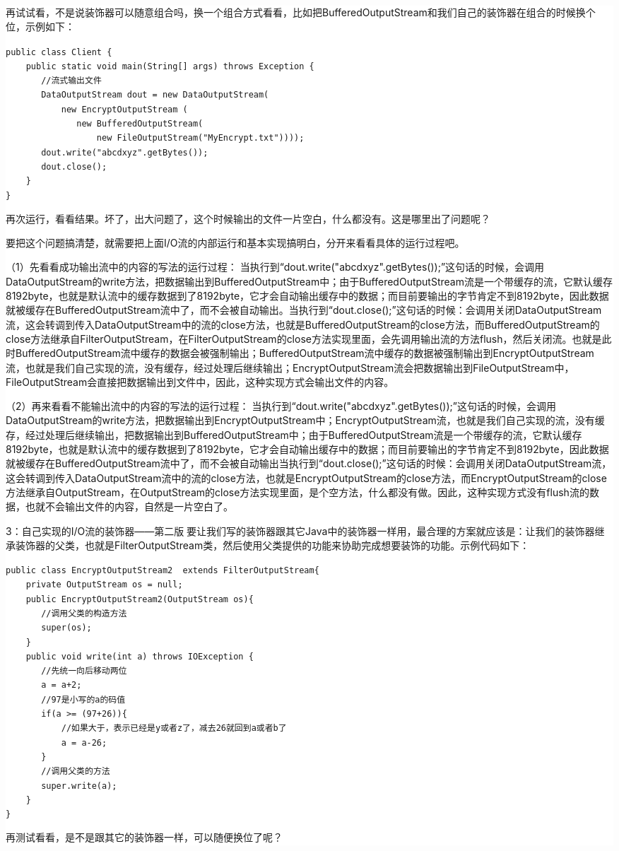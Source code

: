 再试试看，不是说装饰器可以随意组合吗，换一个组合方式看看，比如把BufferedOutputStream和我们自己的装饰器在组合的时候换个位，示例如下：
```
public class Client {
    public static void main(String[] args) throws Exception {
       //流式输出文件
       DataOutputStream dout = new DataOutputStream(
           new EncryptOutputStream (
              new BufferedOutputStream(
                  new FileOutputStream("MyEncrypt.txt"))));
       dout.write("abcdxyz".getBytes());
       dout.close();
    }
}
```

再次运行，看看结果。坏了，出大问题了，这个时候输出的文件一片空白，什么都没有。这是哪里出了问题呢？

要把这个问题搞清楚，就需要把上面I/O流的内部运行和基本实现搞明白，分开来看看具体的运行过程吧。

（1）先看看成功输出流中的内容的写法的运行过程：
当执行到“dout.write("abcdxyz".getBytes());”这句话的时候，会调用DataOutputStream的write方法，把数据输出到BufferedOutputStream中；由于BufferedOutputStream流是一个带缓存的流，它默认缓存8192byte，也就是默认流中的缓存数据到了8192byte，它才会自动输出缓存中的数据；而目前要输出的字节肯定不到8192byte，因此数据就被缓存在BufferedOutputStream流中了，而不会被自动输出。当执行到“dout.close();”这句话的时候：会调用关闭DataOutputStream流，这会转调到传入DataOutputStream中的流的close方法，也就是BufferedOutputStream的close方法，而BufferedOutputStream的close方法继承自FilterOutputStream，在FilterOutputStream的close方法实现里面，会先调用输出流的方法flush，然后关闭流。也就是此时BufferedOutputStream流中缓存的数据会被强制输出；BufferedOutputStream流中缓存的数据被强制输出到EncryptOutputStream流，也就是我们自己实现的流，没有缓存，经过处理后继续输出；EncryptOutputStream流会把数据输出到FileOutputStream中，FileOutputStream会直接把数据输出到文件中，因此，这种实现方式会输出文件的内容。

（2）再来看看不能输出流中的内容的写法的运行过程：
当执行到“dout.write("abcdxyz".getBytes());”这句话的时候，会调用DataOutputStream的write方法，把数据输出到EncryptOutputStream中；EncryptOutputStream流，也就是我们自己实现的流，没有缓存，经过处理后继续输出，把数据输出到BufferedOutputStream中；由于BufferedOutputStream流是一个带缓存的流，它默认缓存8192byte，也就是默认流中的缓存数据到了8192byte，它才会自动输出缓存中的数据；而目前要输出的字节肯定不到8192byte，因此数据就被缓存在BufferedOutputStream流中了，而不会被自动输出当执行到“dout.close();”这句话的时候：会调用关闭DataOutputStream流，这会转调到传入DataOutputStream流中的流的close方法，也就是EncryptOutputStream的close方法，而EncryptOutputStream的close方法继承自OutputStream，在OutputStream的close方法实现里面，是个空方法，什么都没有做。因此，这种实现方式没有flush流的数据，也就不会输出文件的内容，自然是一片空白了。

3：自己实现的I/O流的装饰器——第二版
 要让我们写的装饰器跟其它Java中的装饰器一样用，最合理的方案就应该是：让我们的装饰器继承装饰器的父类，也就是FilterOutputStream类，然后使用父类提供的功能来协助完成想要装饰的功能。示例代码如下：
```
public class EncryptOutputStream2  extends FilterOutputStream{
    private OutputStream os = null;
    public EncryptOutputStream2(OutputStream os){
       //调用父类的构造方法
       super(os);
    }
    public void write(int a) throws IOException {
       //先统一向后移动两位
       a = a+2;
       //97是小写的a的码值
       if(a >= (97+26)){
           //如果大于，表示已经是y或者z了，减去26就回到a或者b了
           a = a-26;
       }
       //调用父类的方法
       super.write(a);
    }
}
```
再测试看看，是不是跟其它的装饰器一样，可以随便换位了呢？
